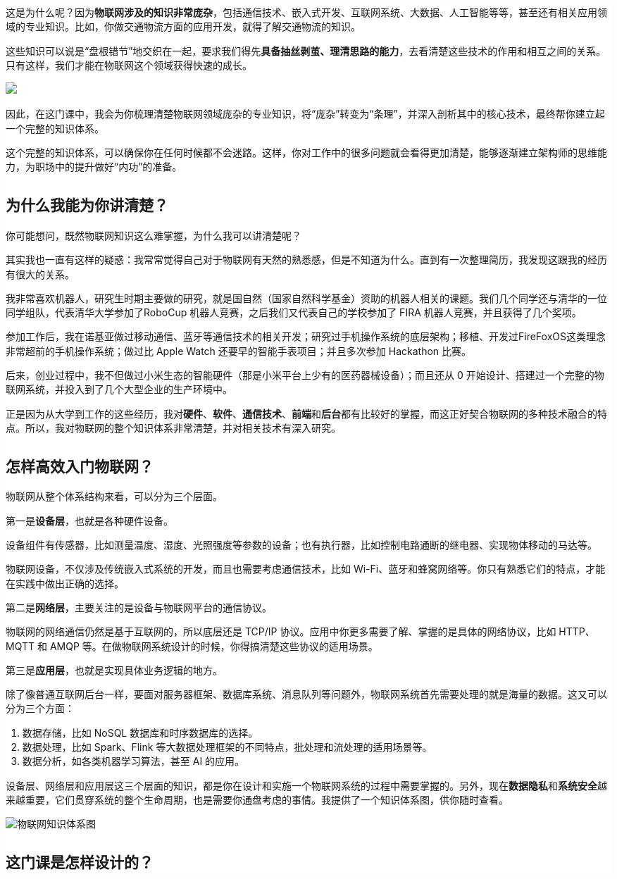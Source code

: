这是为什么呢？因为**物联网涉及的知识非常庞杂**，包括通信技术、嵌入式开发、互联网系统、大数据、人工智能等等，甚至还有相关应用领域的专业知识。比如，你做交通物流方面的应用开发，就得了解交通物流的知识。

这些知识可以说是“盘根错节”地交织在一起，要求我们得先**具备抽丝剥茧、理清思路的能力**，去看清楚这些技术的作用和相互之间的关系。只有这样，我们才能在物联网这个领域获得快速的成长。

![](https://static001.geekbang.org/resource/image/71/d7/71c5376c5848f7b2cba2b27eaa16d9d7.png)

因此，在这门课中，我会为你梳理清楚物联网领域庞杂的专业知识，将“庞杂”转变为“条理”，并深入剖析其中的核心技术，最终帮你建立起一个完整的知识体系。

这个完整的知识体系，可以确保你在任何时候都不会迷路。这样，你对工作中的很多问题就会看得更加清楚，能够逐渐建立架构师的思维能力，为职场中的提升做好“内功”的准备。

## 为什么我能为你讲清楚？

你可能想问，既然物联网知识这么难掌握，为什么我可以讲清楚呢？

其实我也一直有这样的疑惑：我常常觉得自己对于物联网有天然的熟悉感，但是不知道为什么。直到有一次整理简历，我发现这跟我的经历有很大的关系。

我非常喜欢机器人，研究生时期主要做的研究，就是国自然（国家自然科学基金）资助的机器人相关的课题。我们几个同学还与清华的一位同学组队，代表清华大学参加了RoboCup 机器人竞赛，之后我们又代表自己的学校参加了 FIRA 机器人竞赛，并且获得了几个奖项。

参加工作后，我在诺基亚做过移动通信、蓝牙等通信技术的相关开发；研究过手机操作系统的底层架构；移植、开发过FireFoxOS这类理念非常超前的手机操作系统；做过比 Apple Watch 还要早的智能手表项目；并且多次参加 Hackathon 比赛。

后来，创业过程中，我不但做过小米生态的智能硬件（那是小米平台上少有的医药器械设备）；而且还从 0 开始设计、搭建过一个完整的物联网系统，并投入到了几个大型企业的生产环境中。

正是因为从大学到工作的这些经历，我对**硬件**、**软件**、**通信技术**、**前端**和**后台**都有比较好的掌握，而这正好契合物联网的多种技术融合的特点。所以，我对物联网的整个知识体系非常清楚，并对相关技术有深入研究。

## 怎样高效入门物联网？

物联网从整个体系结构来看，可以分为三个层面。

第一是**设备层**，也就是各种硬件设备。

设备组件有传感器，比如测量温度、湿度、光照强度等参数的设备；也有执行器，比如控制电路通断的继电器、实现物体移动的马达等。

物联网设备，不仅涉及传统嵌入式系统的开发，而且也需要考虑通信技术，比如 Wi-Fi、蓝牙和蜂窝网络等。你只有熟悉它们的特点，才能在实践中做出正确的选择。

第二是**网络层**，主要关注的是设备与物联网平台的通信协议。

物联网的网络通信仍然是基于互联网的，所以底层还是 TCP/IP 协议。应用中你更多需要了解、掌握的是具体的网络协议，比如 HTTP、MQTT 和 AMQP 等。在做物联网系统设计的时候，你得搞清楚这些协议的适用场景。

第三是**应用层**，也就是实现具体业务逻辑的地方。

除了像普通互联网后台一样，要面对服务器框架、数据库系统、消息队列等问题外，物联网系统首先需要处理的就是海量的数据。这又可以分为三个方面：

1.  数据存储，比如 NoSQL 数据库和时序数据库的选择。
2.  数据处理，比如 Spark、Flink 等大数据处理框架的不同特点，批处理和流处理的适用场景等。
3.  数据分析，如各类机器学习算法，甚至 AI 的应用。

设备层、网络层和应用层这三个层面的知识，都是你在设计和实施一个物联网系统的过程中需要掌握的。另外，现在**数据隐私**和**系统安全**越来越重要，它们贯穿系统的整个生命周期，也是需要你通盘考虑的事情。我提供了一个知识体系图，供你随时查看。

![](https://static001.geekbang.org/resource/image/a3/64/a324a38ab7d0236bbef0a567288a2264.jpg "物联网知识体系图")

## 这门课是怎样设计的？
